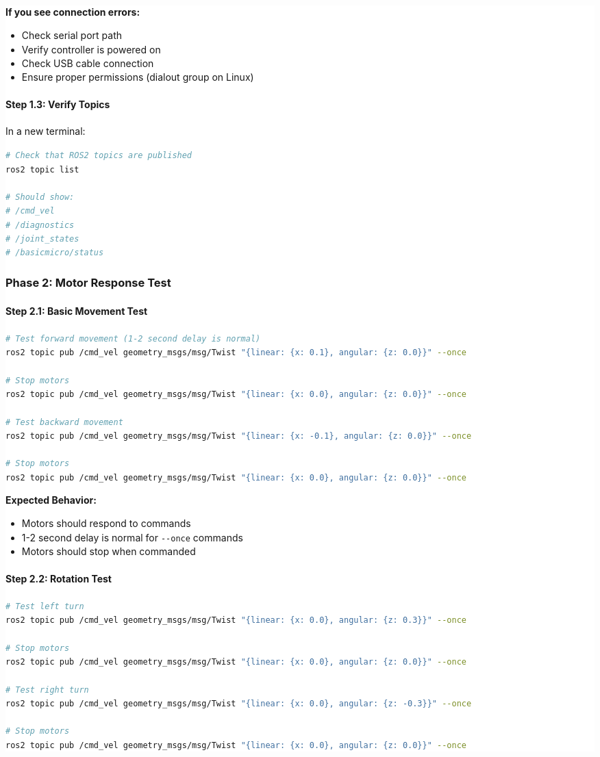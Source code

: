 **If you see connection errors:**
- Check serial port path
- Verify controller is powered on
- Check USB cable connection
- Ensure proper permissions (dialout group on Linux)

#### Step 1.3: Verify Topics
In a new terminal:
```bash
# Check that ROS2 topics are published
ros2 topic list

# Should show:
# /cmd_vel
# /diagnostics
# /joint_states
# /basicmicro/status
```

### Phase 2: Motor Response Test

#### Step 2.1: Basic Movement Test
```bash
# Test forward movement (1-2 second delay is normal)
ros2 topic pub /cmd_vel geometry_msgs/msg/Twist "{linear: {x: 0.1}, angular: {z: 0.0}}" --once

# Stop motors
ros2 topic pub /cmd_vel geometry_msgs/msg/Twist "{linear: {x: 0.0}, angular: {z: 0.0}}" --once

# Test backward movement
ros2 topic pub /cmd_vel geometry_msgs/msg/Twist "{linear: {x: -0.1}, angular: {z: 0.0}}" --once

# Stop motors
ros2 topic pub /cmd_vel geometry_msgs/msg/Twist "{linear: {x: 0.0}, angular: {z: 0.0}}" --once
```

**Expected Behavior:**
- Motors should respond to commands
- 1-2 second delay is normal for `--once` commands
- Motors should stop when commanded

#### Step 2.2: Rotation Test
```bash
# Test left turn
ros2 topic pub /cmd_vel geometry_msgs/msg/Twist "{linear: {x: 0.0}, angular: {z: 0.3}}" --once

# Stop motors
ros2 topic pub /cmd_vel geometry_msgs/msg/Twist "{linear: {x: 0.0}, angular: {z: 0.0}}" --once

# Test right turn
ros2 topic pub /cmd_vel geometry_msgs/msg/Twist "{linear: {x: 0.0}, angular: {z: -0.3}}" --once

# Stop motors
ros2 topic pub /cmd_vel geometry_msgs/msg/Twist "{linear: {x: 0.0}, angular: {z: 0.0}}" --once
```
